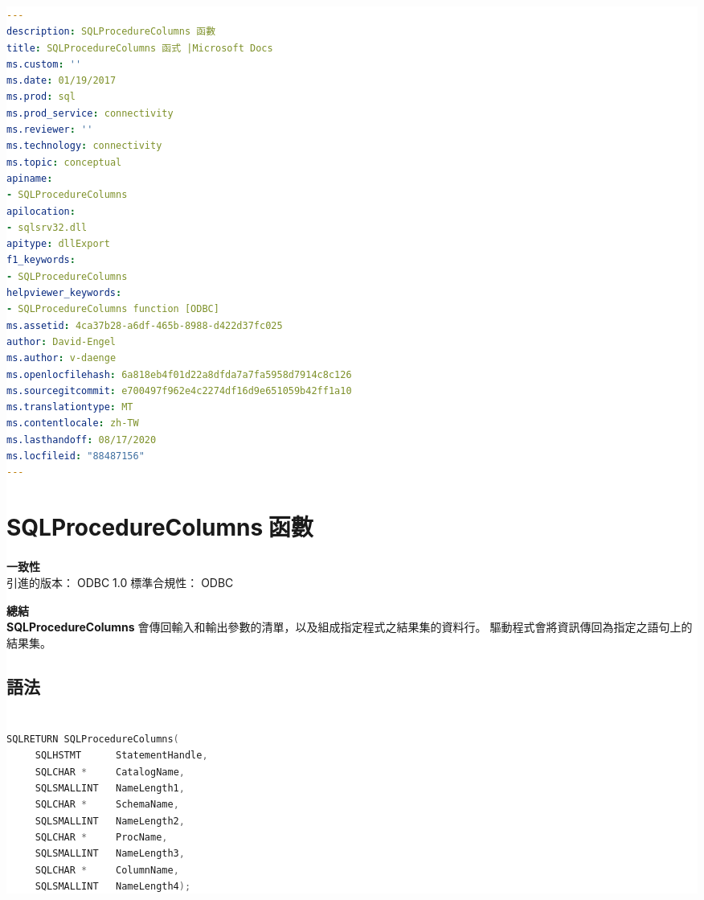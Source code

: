 ```yaml
---
description: SQLProcedureColumns 函數
title: SQLProcedureColumns 函式 |Microsoft Docs
ms.custom: ''
ms.date: 01/19/2017
ms.prod: sql
ms.prod_service: connectivity
ms.reviewer: ''
ms.technology: connectivity
ms.topic: conceptual
apiname:
- SQLProcedureColumns
apilocation:
- sqlsrv32.dll
apitype: dllExport
f1_keywords:
- SQLProcedureColumns
helpviewer_keywords:
- SQLProcedureColumns function [ODBC]
ms.assetid: 4ca37b28-a6df-465b-8988-d422d37fc025
author: David-Engel
ms.author: v-daenge
ms.openlocfilehash: 6a818eb4f01d22a8dfda7a7fa5958d7914c8c126
ms.sourcegitcommit: e700497f962e4c2274df16d9e651059b42ff1a10
ms.translationtype: MT
ms.contentlocale: zh-TW
ms.lasthandoff: 08/17/2020
ms.locfileid: "88487156"
---
```

# <a name="sqlprocedurecolumns-function"></a>SQLProcedureColumns 函數
**一致性**  
 引進的版本： ODBC 1.0 標準合規性： ODBC  
  
 **總結**  
 **SQLProcedureColumns** 會傳回輸入和輸出參數的清單，以及組成指定程式之結果集的資料行。 驅動程式會將資訊傳回為指定之語句上的結果集。  
  
## <a name="syntax"></a>語法  
  
```cpp  
  
SQLRETURN SQLProcedureColumns(  
     SQLHSTMT      StatementHandle,  
     SQLCHAR *     CatalogName,  
     SQLSMALLINT   NameLength1,  
     SQLCHAR *     SchemaName,  
     SQLSMALLINT   NameLength2,  
     SQLCHAR *     ProcName,  
     SQLSMALLINT   NameLength3,  
     SQLCHAR *     ColumnName,  
     SQLSMALLINT   NameLength4);  
```  
  